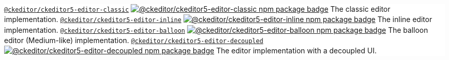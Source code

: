 <tr>
	<td>
		<a href="https://github.com/ckeditor/ckeditor5/tree/master/packages/ckeditor5-editor-classic"><code>@ckeditor/ckeditor5-editor-classic</code></a>
	</td>
	<td>
		<a href="https://www.npmjs.com/package/@ckeditor/ckeditor5-editor-classic"><img src="https://img.shields.io/npm/v/@ckeditor/ckeditor5-editor-classic.svg" alt="@ckeditor/ckeditor5-editor-classic npm package badge"></a>
	</td>
	<td>
		The classic editor implementation.
	</td>
</tr>

<tr>
	<td>
		<a href="https://github.com/ckeditor/ckeditor5/tree/master/packages/ckeditor5-editor-inline"><code>@ckeditor/ckeditor5-editor-inline</code></a>
	</td>
	<td>
		<a href="https://www.npmjs.com/package/@ckeditor/ckeditor5-editor-inline"><img src="https://img.shields.io/npm/v/@ckeditor/ckeditor5-editor-inline.svg" alt="@ckeditor/ckeditor5-editor-inline npm package badge"></a>
	</td>
	<td>
		The inline editor implementation.
	</td>
</tr>

<tr>
	<td>
		<a href="https://github.com/ckeditor/ckeditor5/tree/master/packages/ckeditor5-editor-balloon"><code>@ckeditor/ckeditor5-editor-balloon</code></a>
	</td>
	<td>
		<a href="https://www.npmjs.com/package/@ckeditor/ckeditor5-editor-balloon"><img src="https://img.shields.io/npm/v/@ckeditor/ckeditor5-editor-balloon.svg" alt="@ckeditor/ckeditor5-editor-balloon npm package badge"></a>
	</td>
	<td>
		The balloon editor (Medium-like) implementation.
	</td>
</tr>

<tr>
	<td>
		<a href="https://github.com/ckeditor/ckeditor5/tree/master/packages/ckeditor5-editor-decoupled"><code>@ckeditor/ckeditor5-editor-decoupled</code></a>
	</td>
	<td>
		<a href="https://www.npmjs.com/package/@ckeditor/ckeditor5-editor-decoupled"><img src="https://img.shields.io/npm/v/@ckeditor/ckeditor5-editor-decoupled.svg" alt="@ckeditor/ckeditor5-editor-decoupled npm package badge"></a>
	</td>
	<td>
		The editor implementation with a decoupled UI.
	</td>
</tr>
